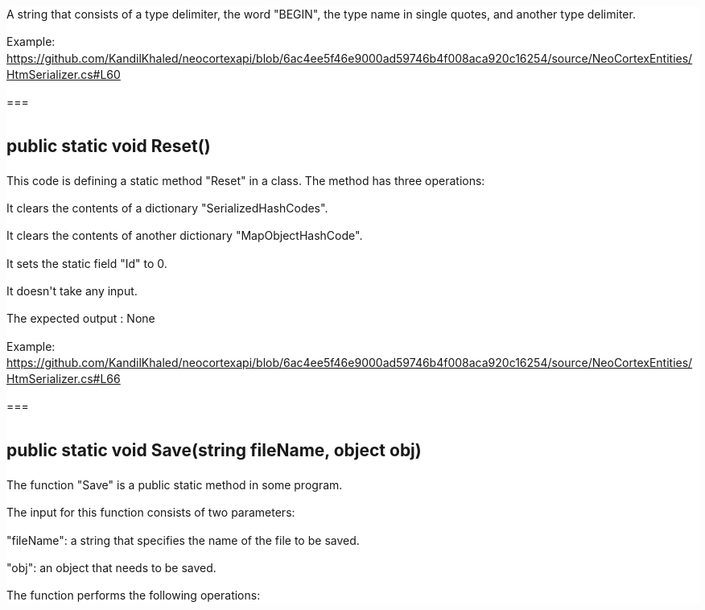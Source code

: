 A string that consists of a type delimiter, the word "BEGIN", the type name in single quotes, and another type delimiter.



Example: https://github.com/KandilKhaled/neocortexapi/blob/6ac4ee5f46e9000ad59746b4f008aca920c16254/source/NeoCortexEntities/HtmSerializer.cs#L60



===



##  public static void Reset() 



This code is defining a static method "Reset" in a class. The method has three operations:



It clears the contents of a dictionary "SerializedHashCodes".



It clears the contents of another dictionary "MapObjectHashCode".



It sets the static field "Id" to 0.



It doesn't take any input.



The expected output : None



Example:  https://github.com/KandilKhaled/neocortexapi/blob/6ac4ee5f46e9000ad59746b4f008aca920c16254/source/NeoCortexEntities/HtmSerializer.cs#L66



===



## public static void Save(string fileName, object obj)



The function "Save" is a public static method in some program.



The input for this function consists of two parameters:



"fileName": a string that specifies the name of the file to be saved.

"obj": an object that needs to be saved.



The function performs the following operations:
